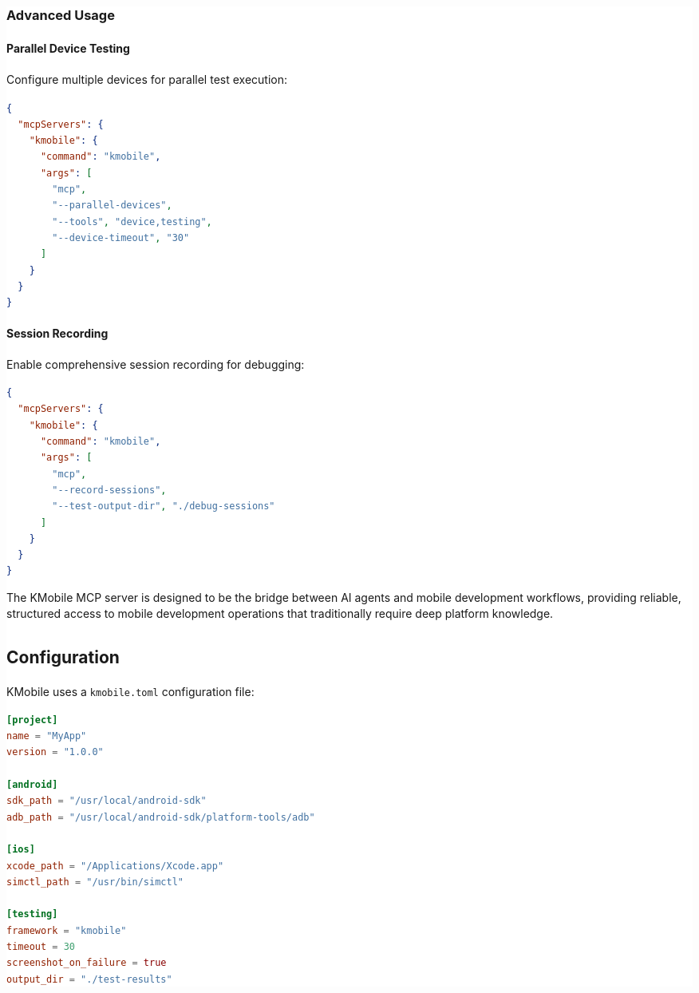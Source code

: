 ### Advanced Usage

#### Parallel Device Testing
Configure multiple devices for parallel test execution:

```json
{
  "mcpServers": {
    "kmobile": {
      "command": "kmobile",
      "args": [
        "mcp",
        "--parallel-devices",
        "--tools", "device,testing",
        "--device-timeout", "30"
      ]
    }
  }
}
```

#### Session Recording
Enable comprehensive session recording for debugging:

```json
{
  "mcpServers": {
    "kmobile": {
      "command": "kmobile", 
      "args": [
        "mcp",
        "--record-sessions",
        "--test-output-dir", "./debug-sessions"
      ]
    }
  }
}
```

The KMobile MCP server is designed to be the bridge between AI agents and mobile development workflows, providing reliable, structured access to mobile development operations that traditionally require deep platform knowledge.

## Configuration

KMobile uses a `kmobile.toml` configuration file:

```toml
[project]
name = "MyApp"
version = "1.0.0"

[android]
sdk_path = "/usr/local/android-sdk"
adb_path = "/usr/local/android-sdk/platform-tools/adb"

[ios]
xcode_path = "/Applications/Xcode.app"
simctl_path = "/usr/bin/simctl"

[testing]
framework = "kmobile"
timeout = 30
screenshot_on_failure = true
output_dir = "./test-results"

```